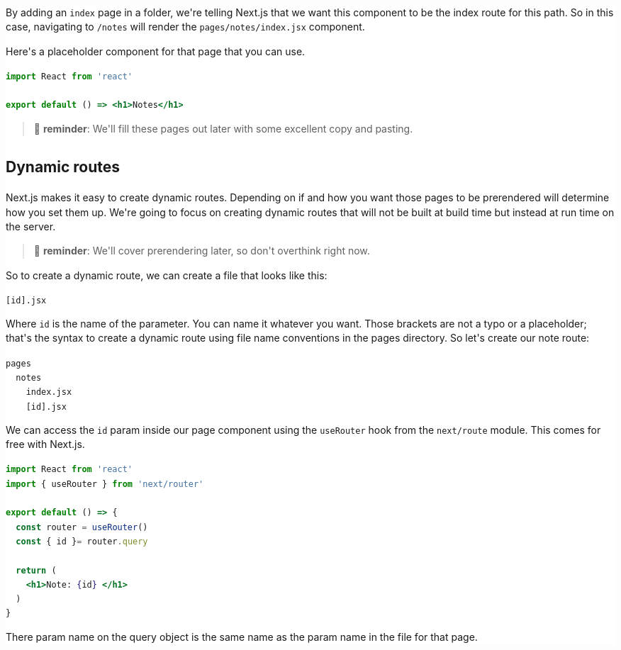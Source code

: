 By adding an `index` page in a folder, we're telling Next.js that we want this component to be the index route for this path. So in this case, navigating to `/notes` will render the `pages/notes/index.jsx` component.

Here's a placeholder component for that page that you can use.

```jsx
import React from 'react'

export default () => <h1>Notes</h1>
```

> 🧠  **reminder**: We'll fill these pages out later with some excellent copy and pasting.

## Dynamic routes

Next.js makes it easy to create dynamic routes. Depending on if and how you want those pages to be prerendered will determine how you set them up. We're going to focus on creating dynamic routes that will not be built at build time but instead at run time on the server.

> 🧠  **reminder**: We'll cover prerendering later, so don't overthink right now.

So to create a dynamic route, we can create a file that looks like this:

```text
[id].jsx
```

Where `id` is the name of the parameter. You can name it whatever you want. Those brackets are not a typo or a placeholder; that's the syntax to create a dynamic route using file name conventions in the pages directory. So let's create our note route:

```text
pages
  notes
    index.jsx
    [id].jsx
```

We can access the `id` param inside our page component using the `useRouter` hook from the `next/route` module. This comes for free with Next.js.

```jsx
import React from 'react'
import { useRouter } from 'next/router'

export default () => {
  const router = useRouter()
  const { id }= router.query

  return (
    <h1>Note: {id} </h1>
  )
}
```

There param name on the query object is the same name as the param name in the file for that page.
